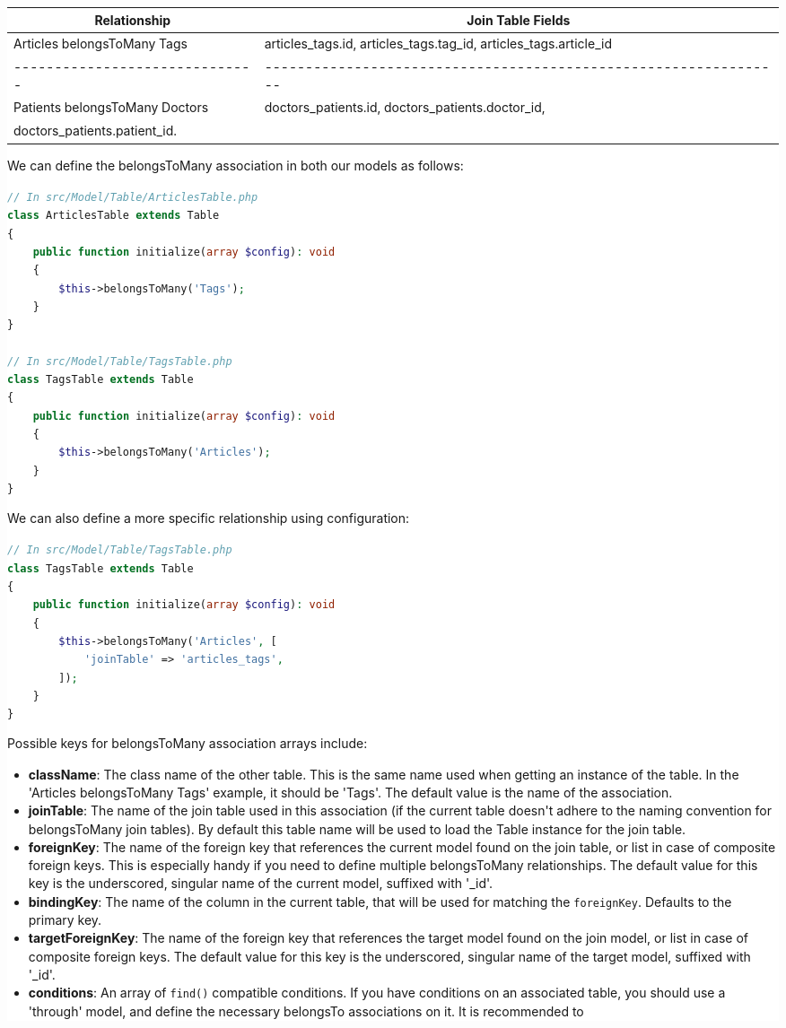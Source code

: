 | Relationship | Join Table Fields |
|----|----|
| Articles belongsToMany Tags | articles_tags.id, articles_tags.tag_id, articles_tags.article_id |
| ------------------------------ | ---------------------------------------------------------------- |
| Patients belongsToMany Doctors | doctors_patients.id, doctors_patients.doctor_id,
doctors_patients.patient_id. |

We can define the belongsToMany association in both our models as follows:

``` php
// In src/Model/Table/ArticlesTable.php
class ArticlesTable extends Table
{
    public function initialize(array $config): void
    {
        $this->belongsToMany('Tags');
    }
}

// In src/Model/Table/TagsTable.php
class TagsTable extends Table
{
    public function initialize(array $config): void
    {
        $this->belongsToMany('Articles');
    }
}
```

We can also define a more specific relationship using configuration:

``` php
// In src/Model/Table/TagsTable.php
class TagsTable extends Table
{
    public function initialize(array $config): void
    {
        $this->belongsToMany('Articles', [
            'joinTable' => 'articles_tags',
        ]);
    }
}
```

Possible keys for belongsToMany association arrays include:

- **className**: The class name of the other table. This is the same name used
  when getting an instance of the table. In the 'Articles belongsToMany Tags'
  example, it should be 'Tags'. The default value is the name of the association.
- **joinTable**: The name of the join table used in this
  association (if the current table doesn't adhere to the naming
  convention for belongsToMany join tables). By default this table
  name will be used to load the Table instance for the join table.
- **foreignKey**: The name of the foreign key that references the current model
  found on the join table, or list in case of composite foreign keys.
  This is especially handy if you need to define multiple
  belongsToMany relationships. The default value for this key is the
  underscored, singular name of the current model, suffixed with '\_id'.
- **bindingKey**: The name of the column in the current table, that will be used
  for matching the `foreignKey`. Defaults to the primary key.
- **targetForeignKey**: The name of the foreign key that references the target
  model found on the join model, or list in case of composite foreign keys.
  The default value for this key is the underscored, singular name of
  the target model, suffixed with '\_id'.
- **conditions**: An array of `find()` compatible conditions. If you have
  conditions on an associated table, you should use a 'through' model, and
  define the necessary belongsTo associations on it. It is recommended to